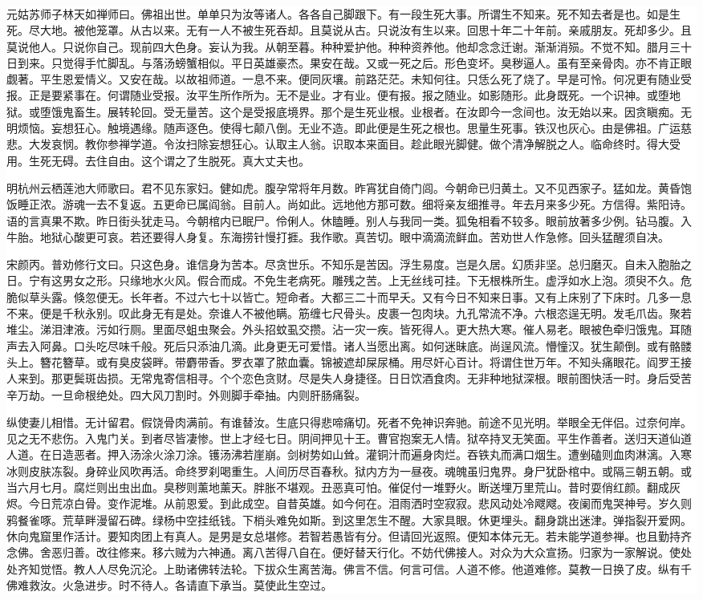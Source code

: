 元姑苏师子林天如禅师曰。佛祖出世。单单只为汝等诸人。各各自己脚跟下。有一段生死大事。所谓生不知来。死不知去者是也。如是生死。尽大地。被他笼罩。从古以来。无有一人不被生死吞却。且莫说从古。只说汝有生以来。回思十年二十年前。亲戚朋友。死却多少。且莫说他人。只说你自己。现前四大色身。妄认为我。从朝至暮。种种爱护他。种种资养他。他却念念迁谢。渐渐消殒。不觉不知。腊月三十日到来。只觉得手忙脚乱。与落汤螃蟹相似。平日英雄豪杰。果安在哉。又或一死之后。形色变坏。臭秽逼人。虽有至亲骨肉。亦不肯正眼觑著。平生恩爱情义。又安在哉。以故祖师道。一息不来。便同灰壤。前路茫茫。未知何往。只恁么死了烧了。早是可怜。何况更有随业受报。正是要紧事在。何谓随业受报。汝平生所作所为。无不是业。才有业。便有报。报之随业。如影随形。此身既死。一个识神。或堕地狱。或堕饿鬼畜生。展转轮回。受无量苦。这个是受报底境界。那个是生死业根。业根者。在汝即今一念间也。汝无始以来。因贪瞋痴。无明烦恼。妄想狂心。触境遇缘。随声逐色。使得七颠八倒。无业不造。即此便是生死之根也。思量生死事。铁汉也灰心。由是佛祖。广运慈悲。大发哀悯。教你参禅学道。令汝扫除妄想狂心。认取主人翁。识取本来面目。趁此眼光脚健。做个清净解脱之人。临命终时。得大受用。生死无碍。去住自由。这个谓之了生脱死。真大丈夫也。

明杭州云栖莲池大师歌曰。君不见东家妇。健如虎。腹孕常将年月数。昨宵犹自倚门闾。今朝命已归黄土。又不见西家子。猛如龙。黄昏饱饭睡正浓。游魂一去不复返。五更命已属阎翁。目前人。尚如此。远地他方那可数。细将亲友细推寻。年去月来多少死。方信得。紫阳诗。语的言真果不欺。昨日街头犹走马。今朝棺内已眠尸。伶俐人。休瞌睡。别人与我同一类。狐兔相看不较多。眼前放著多少例。钻马腹。入牛胎。地狱心酸更可哀。若还要得人身复。东海捞针慢打捱。我作歌。真苦切。眼中滴滴流鲜血。苦劝世人作急修。回头猛醒须自决。

宋颜丙。普劝修行文曰。只这色身。谁信身为苦本。尽贪世乐。不知乐是苦因。浮生易度。岂是久居。幻质非坚。总归磨灭。自未入胞胎之日。宁有这男女之形。只缘地水火风。假合而成。不免生老病死。雕残之苦。上无丝线可挂。下无根株所生。虚浮如水上泡。须臾不久。危脆似草头露。倏忽便无。长年者。不过六七十以皆亡。短命者。大都三二十而早夭。又有今日不知来日事。又有上床别了下床时。几多一息不来。便是千秋永别。叹此身无有是处。奈谁人不被他瞒。筋缠七尺骨头。皮裹一包肉块。九孔常流不净。六根恣逞无明。发毛爪齿。聚若堆尘。涕泪津液。污如行厕。里面尽蛆虫聚会。外头招蚊虱交攒。沾一灾一疾。皆死得人。更大热大寒。催人易老。眼被色牵归饿鬼。耳随声去入阿鼻。口头吃尽味千般。死后只添油几滴。此身更无可爱惜。诸人当愿出离。如何迷昧底。尚逞风流。懵憧汉。犹生颠倒。或有骼髅头上。簪花簪草。或有臭皮袋畔。带麝带香。罗衣罩了脓血囊。锦被遮却屎尿桶。用尽奸心百计。将谓住世万年。不知头痛眼花。阎罗王接人来到。那更鬓斑齿损。无常鬼寄信相寻。个个恋色贪财。尽是失人身捷径。日日饮酒食肉。无非种地狱深根。眼前图快活一时。身后受苦辛万劫。一旦命根绝处。四大风刀割时。外则脚手牵抽。内则肝肠痛裂。

纵使妻儿相惜。无计留君。假饶骨肉满前。有谁替汝。生底只得悲啼痛切。死者不免神识奔驰。前途不见光明。举眼全无伴侣。过奈何岸。见之无不悲伤。入鬼门关。到者尽皆凄惨。世上才经七日。阴间押见十王。曹官抱案无人情。狱卒持叉无笑面。平生作善者。送归天道仙道人道。在日造恶者。押入汤涂火涂刀涂。镬汤沸若崖崩。剑树势如山耸。灌铜汁而遍身肉烂。吞铁丸而满口烟生。遭剉磕则血肉淋漓。入寒冰则皮肤冻裂。身碎业风吹再活。命终罗刹喝重生。人间历尽百春秋。狱内方为一昼夜。魂魄虽归鬼界。身尸犹卧棺中。或隔三朝五朝。或当六月七月。腐烂则出虫出血。臭秽则薰地薰天。胖胀不堪观。丑恶真可怕。催促付一堆野火。断送埋万里荒山。昔时耍俏红颜。翻成灰烬。今日荒凉白骨。变作泥堆。从前恩爱。到此成空。自昔英雄。如今何在。泪雨洒时空寂寂。悲风动处冷飕飕。夜阑而鬼哭神号。岁久则鸦餐雀啄。荒草畔漫留石碑。绿杨中空挂纸钱。下梢头难免如斯。到这里怎生不醒。大家具眼。休更埋头。翻身跳出迷津。弹指裂开爱网。休向鬼窟里作活计。要知肉团上有真人。是男是女总堪修。若智若愚皆有分。但请回光返照。便知本体元无。若未能学道参禅。也且勤持齐念佛。舍恶归善。改往修来。移六贼为六神通。离八苦得八自在。便好替天行化。不妨代佛接人。对众为大众宣扬。归家为一家解说。使处处齐知觉悟。教人人尽免沉沦。上助诸佛转法轮。下拔众生离苦海。佛言不信。何言可信。人道不修。他道难修。莫教一日换了皮。纵有千佛难救汝。火急进步。时不待人。各请直下承当。莫使此生空过。